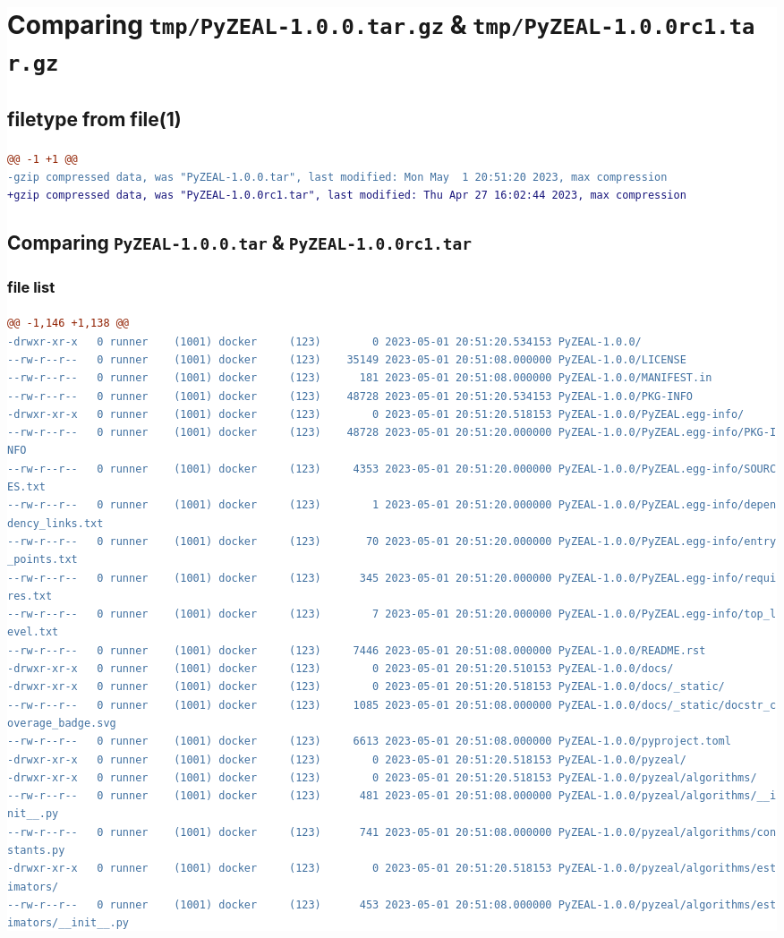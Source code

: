 # Comparing `tmp/PyZEAL-1.0.0.tar.gz` & `tmp/PyZEAL-1.0.0rc1.tar.gz`

## filetype from file(1)

```diff
@@ -1 +1 @@
-gzip compressed data, was "PyZEAL-1.0.0.tar", last modified: Mon May  1 20:51:20 2023, max compression
+gzip compressed data, was "PyZEAL-1.0.0rc1.tar", last modified: Thu Apr 27 16:02:44 2023, max compression
```

## Comparing `PyZEAL-1.0.0.tar` & `PyZEAL-1.0.0rc1.tar`

### file list

```diff
@@ -1,146 +1,138 @@
-drwxr-xr-x   0 runner    (1001) docker     (123)        0 2023-05-01 20:51:20.534153 PyZEAL-1.0.0/
--rw-r--r--   0 runner    (1001) docker     (123)    35149 2023-05-01 20:51:08.000000 PyZEAL-1.0.0/LICENSE
--rw-r--r--   0 runner    (1001) docker     (123)      181 2023-05-01 20:51:08.000000 PyZEAL-1.0.0/MANIFEST.in
--rw-r--r--   0 runner    (1001) docker     (123)    48728 2023-05-01 20:51:20.534153 PyZEAL-1.0.0/PKG-INFO
-drwxr-xr-x   0 runner    (1001) docker     (123)        0 2023-05-01 20:51:20.518153 PyZEAL-1.0.0/PyZEAL.egg-info/
--rw-r--r--   0 runner    (1001) docker     (123)    48728 2023-05-01 20:51:20.000000 PyZEAL-1.0.0/PyZEAL.egg-info/PKG-INFO
--rw-r--r--   0 runner    (1001) docker     (123)     4353 2023-05-01 20:51:20.000000 PyZEAL-1.0.0/PyZEAL.egg-info/SOURCES.txt
--rw-r--r--   0 runner    (1001) docker     (123)        1 2023-05-01 20:51:20.000000 PyZEAL-1.0.0/PyZEAL.egg-info/dependency_links.txt
--rw-r--r--   0 runner    (1001) docker     (123)       70 2023-05-01 20:51:20.000000 PyZEAL-1.0.0/PyZEAL.egg-info/entry_points.txt
--rw-r--r--   0 runner    (1001) docker     (123)      345 2023-05-01 20:51:20.000000 PyZEAL-1.0.0/PyZEAL.egg-info/requires.txt
--rw-r--r--   0 runner    (1001) docker     (123)        7 2023-05-01 20:51:20.000000 PyZEAL-1.0.0/PyZEAL.egg-info/top_level.txt
--rw-r--r--   0 runner    (1001) docker     (123)     7446 2023-05-01 20:51:08.000000 PyZEAL-1.0.0/README.rst
-drwxr-xr-x   0 runner    (1001) docker     (123)        0 2023-05-01 20:51:20.510153 PyZEAL-1.0.0/docs/
-drwxr-xr-x   0 runner    (1001) docker     (123)        0 2023-05-01 20:51:20.518153 PyZEAL-1.0.0/docs/_static/
--rw-r--r--   0 runner    (1001) docker     (123)     1085 2023-05-01 20:51:08.000000 PyZEAL-1.0.0/docs/_static/docstr_coverage_badge.svg
--rw-r--r--   0 runner    (1001) docker     (123)     6613 2023-05-01 20:51:08.000000 PyZEAL-1.0.0/pyproject.toml
-drwxr-xr-x   0 runner    (1001) docker     (123)        0 2023-05-01 20:51:20.518153 PyZEAL-1.0.0/pyzeal/
-drwxr-xr-x   0 runner    (1001) docker     (123)        0 2023-05-01 20:51:20.518153 PyZEAL-1.0.0/pyzeal/algorithms/
--rw-r--r--   0 runner    (1001) docker     (123)      481 2023-05-01 20:51:08.000000 PyZEAL-1.0.0/pyzeal/algorithms/__init__.py
--rw-r--r--   0 runner    (1001) docker     (123)      741 2023-05-01 20:51:08.000000 PyZEAL-1.0.0/pyzeal/algorithms/constants.py
-drwxr-xr-x   0 runner    (1001) docker     (123)        0 2023-05-01 20:51:20.518153 PyZEAL-1.0.0/pyzeal/algorithms/estimators/
--rw-r--r--   0 runner    (1001) docker     (123)      453 2023-05-01 20:51:08.000000 PyZEAL-1.0.0/pyzeal/algorithms/estimators/__init__.py
```
